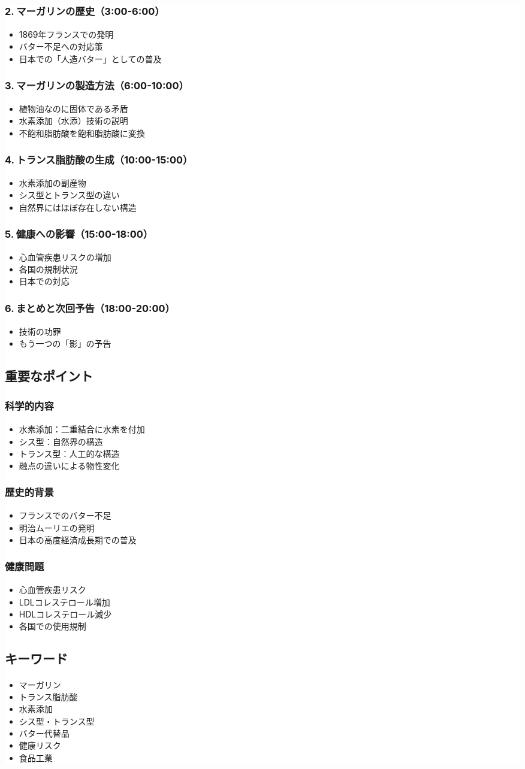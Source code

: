 ### 2. マーガリンの歴史（3:00-6:00）
- 1869年フランスでの発明
- バター不足への対応策
- 日本での「人造バター」としての普及

### 3. マーガリンの製造方法（6:00-10:00）
- 植物油なのに固体である矛盾
- 水素添加（水添）技術の説明
- 不飽和脂肪酸を飽和脂肪酸に変換

### 4. トランス脂肪酸の生成（10:00-15:00）
- 水素添加の副産物
- シス型とトランス型の違い
- 自然界にはほぼ存在しない構造

### 5. 健康への影響（15:00-18:00）
- 心血管疾患リスクの増加
- 各国の規制状況
- 日本での対応

### 6. まとめと次回予告（18:00-20:00）
- 技術の功罪
- もう一つの「影」の予告

## 重要なポイント

### 科学的内容
- 水素添加：二重結合に水素を付加
- シス型：自然界の構造
- トランス型：人工的な構造
- 融点の違いによる物性変化

### 歴史的背景
- フランスでのバター不足
- 明治ムーリエの発明
- 日本の高度経済成長期での普及

### 健康問題
- 心血管疾患リスク
- LDLコレステロール増加
- HDLコレステロール減少
- 各国での使用規制

## キーワード
- マーガリン
- トランス脂肪酸
- 水素添加
- シス型・トランス型
- バター代替品
- 健康リスク
- 食品工業
